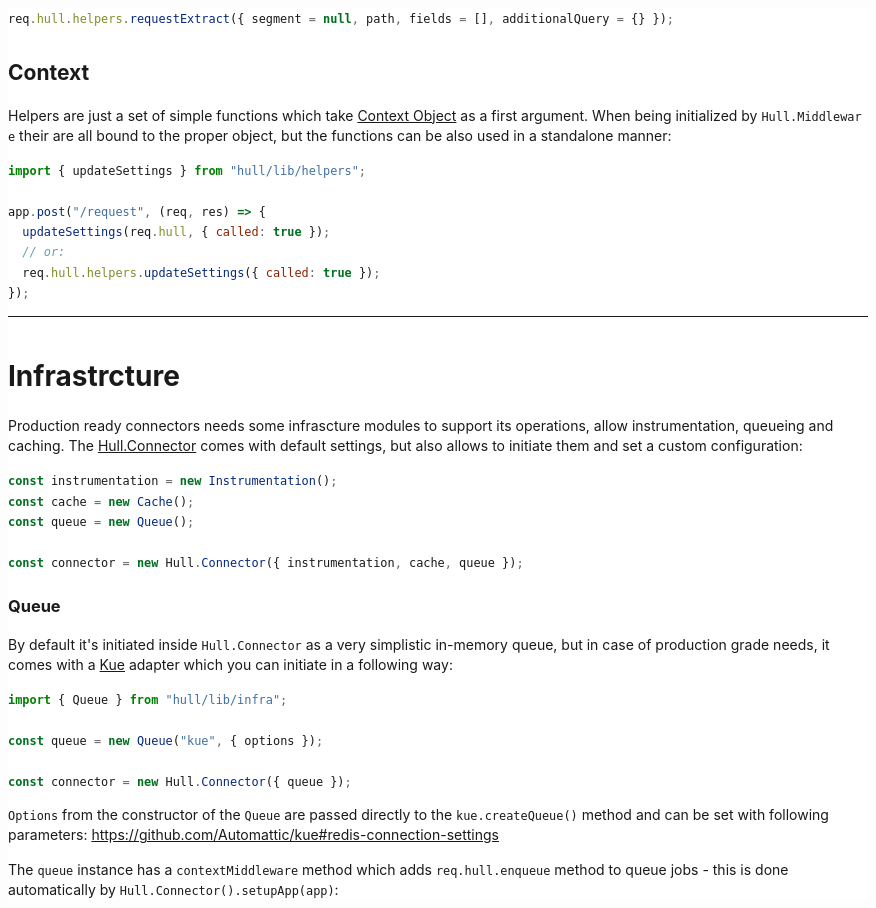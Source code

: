 ```js
req.hull.helpers.requestExtract({ segment = null, path, fields = [], additionalQuery = {} });
```

## Context
Helpers are just a set of simple functions which take [Context Object](context.md) as a first argument. When being initialized by `Hull.Middleware` their are all bound to the proper object, but the functions can be also used in a standalone manner:

```js
import { updateSettings } from "hull/lib/helpers";

app.post("/request", (req, res) => {
  updateSettings(req.hull, { called: true });
  // or:
  req.hull.helpers.updateSettings({ called: true });
});
```

---

# Infrastrcture
Production ready connectors needs some infrascture modules to support its operations, allow instrumentation, queueing and caching. The [Hull.Connector](#hullconnector) comes with default settings, but also allows to initiate them and set a custom configuration:

```js
const instrumentation = new Instrumentation();
const cache = new Cache();
const queue = new Queue();

const connector = new Hull.Connector({ instrumentation, cache, queue });
```

### Queue
By default it's initiated inside `Hull.Connector` as a very simplistic in-memory queue, but in case of production grade needs, it comes with a [Kue](https://github.com/Automattic/kue) adapter which you can initiate in a following way:

```js
import { Queue } from "hull/lib/infra";

const queue = new Queue("kue", { options });

const connector = new Hull.Connector({ queue });
```

`Options` from the constructor of the `Queue` are passed directly to the `kue.createQueue()` method and can be set with following parameters:
https://github.com/Automattic/kue#redis-connection-settings

The `queue` instance has a `contextMiddleware` method which adds `req.hull.enqueue` method to queue jobs - this is done automatically by `Hull.Connector().setupApp(app)`:
